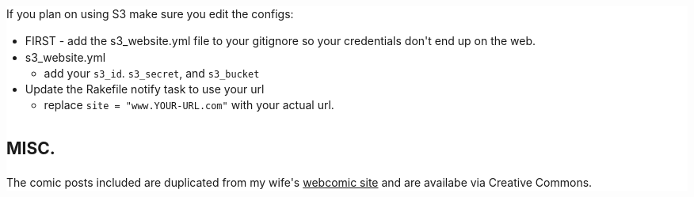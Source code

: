 If you plan on using S3 make sure you edit the configs:

* FIRST - add the s3_website.yml file to your gitignore so your credentials don't end up on the web.
* s3_website.yml
  * add your `s3_id`. `s3_secret`, and `s3_bucket`
* Update the Rakefile notify task to use your url
  * replace `site = "www.YOUR-URL.com"` with your actual url.

## MISC.
The comic posts included are duplicated from my wife's [webcomic site](http://www.shamseecomic.com) and are availabe via Creative Commons.